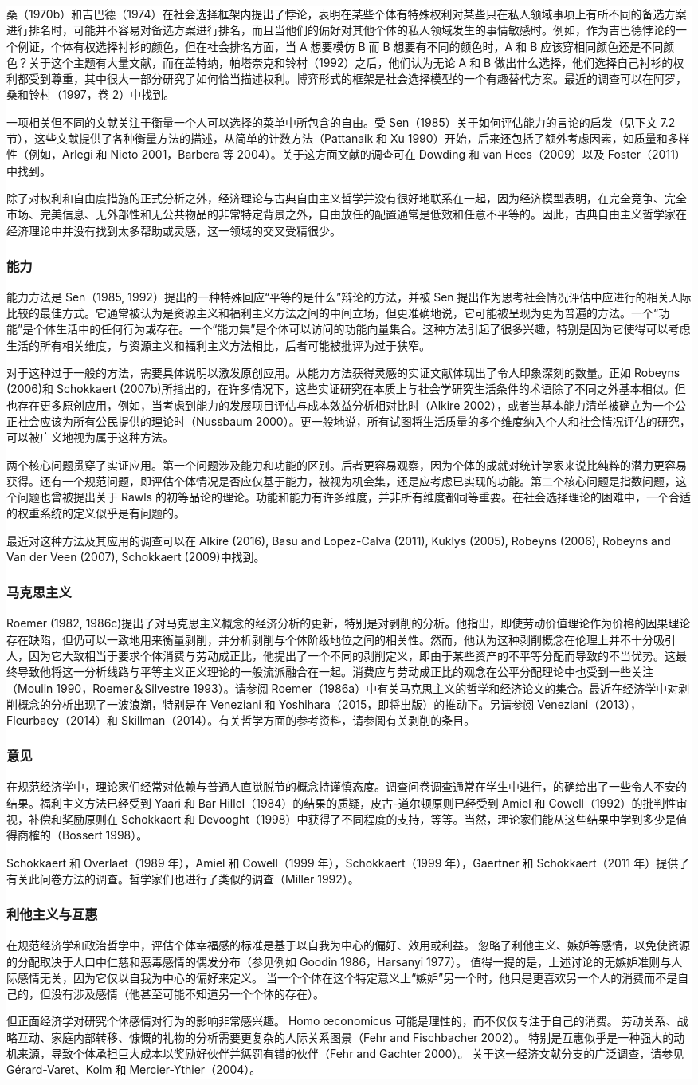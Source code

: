 桑（1970b）和吉巴德（1974）在社会选择框架内提出了悖论，表明在某些个体有特殊权利对某些只在私人领域事项上有所不同的备选方案进行排名时，可能并不容易对备选方案进行排名，而且当他们的偏好对其他个体的私人领域发生的事情敏感时。例如，作为吉巴德悖论的一个例证，个体有权选择衬衫的颜色，但在社会排名方面，当 A 想要模仿 B 而 B 想要有不同的颜色时，A 和 B 应该穿相同颜色还是不同颜色？关于这个主题有大量文献，而在盖特纳，帕塔奈克和铃村（1992）之后，他们认为无论 A 和 B 做出什么选择，他们选择自己衬衫的权利都受到尊重，其中很大一部分研究了如何恰当描述权利。博弈形式的框架是社会选择模型的一个有趣替代方案。最近的调查可以在阿罗，桑和铃村（1997，卷 2）中找到。

一项相关但不同的文献关注于衡量一个人可以选择的菜单中所包含的自由。受 Sen（1985）关于如何评估能力的言论的启发（见下文 7.2 节），这些文献提供了各种衡量方法的描述，从简单的计数方法（Pattanaik 和 Xu 1990）开始，后来还包括了额外考虑因素，如质量和多样性（例如，Arlegi 和 Nieto 2001，Barbera 等 2004）。关于这方面文献的调查可在 Dowding 和 van Hees（2009）以及 Foster（2011）中找到。

除了对权利和自由度措施的正式分析之外，经济理论与古典自由主义哲学并没有很好地联系在一起，因为经济模型表明，在完全竞争、完全市场、完美信息、无外部性和无公共物品的非常特定背景之外，自由放任的配置通常是低效和任意不平等的。因此，古典自由主义哲学家在经济理论中并没有找到太多帮助或灵感，这一领域的交叉受精很少。

### 能力

能力方法是 Sen（1985, 1992）提出的一种特殊回应“平等的是什么”辩论的方法，并被 Sen 提出作为思考社会情况评估中应进行的相关人际比较的最佳方式。它通常被认为是资源主义和福利主义方法之间的中间立场，但更准确地说，它可能被呈现为更为普遍的方法。一个“功能”是个体生活中的任何行为或存在。一个“能力集”是个体可以访问的功能向量集合。这种方法引起了很多兴趣，特别是因为它使得可以考虑生活的所有相关维度，与资源主义和福利主义方法相比，后者可能被批评为过于狭窄。

对于这种过于一般的方法，需要具体说明以激发原创应用。从能力方法获得灵感的实证文献体现出了令人印象深刻的数量。正如 Robeyns (2006)和 Schokkaert (2007b)所指出的，在许多情况下，这些实证研究在本质上与社会学研究生活条件的术语除了不同之外基本相似。但也存在更多原创应用，例如，当考虑到能力的发展项目评估与成本效益分析相对比时（Alkire 2002），或者当基本能力清单被确立为一个公正社会应该为所有公民提供的理论时（Nussbaum 2000）。更一般地说，所有试图将生活质量的多个维度纳入个人和社会情况评估的研究，可以被广义地视为属于这种方法。

两个核心问题贯穿了实证应用。第一个问题涉及能力和功能的区别。后者更容易观察，因为个体的成就对统计学家来说比纯粹的潜力更容易获得。还有一个规范问题，即评估个体情况是否应仅基于能力，被视为机会集，还是应考虑已实现的功能。第二个核心问题是指数问题，这个问题也曾被提出关于 Rawls 的初等品论的理论。功能和能力有许多维度，并非所有维度都同等重要。在社会选择理论的困难中，一个合适的权重系统的定义似乎是有问题的。

最近对这种方法及其应用的调查可以在 Alkire (2016), Basu and Lopez-Calva (2011), Kuklys (2005), Robeyns (2006), Robeyns and Van der Veen (2007), Schokkaert (2009)中找到。

### 马克思主义

Roemer (1982, 1986c)提出了对马克思主义概念的经济分析的更新，特别是对剥削的分析。他指出，即使劳动价值理论作为价格的因果理论存在缺陷，但仍可以一致地用来衡量剥削，并分析剥削与个体阶级地位之间的相关性。然而，他认为这种剥削概念在伦理上并不十分吸引人，因为它大致相当于要求个体消费与劳动成正比，他提出了一个不同的剥削定义，即由于某些资产的不平等分配而导致的不当优势。这最终导致他将这一分析线路与平等主义正义理论的一般流派融合在一起。消费应与劳动成正比的观念在公平分配理论中也受到一些关注（Moulin 1990，Roemer＆Silvestre 1993）。请参阅 Roemer（1986a）中有关马克思主义的哲学和经济论文的集合。最近在经济学中对剥削概念的分析出现了一波浪潮，特别是在 Veneziani 和 Yoshihara（2015，即将出版）的推动下。另请参阅 Veneziani（2013），Fleurbaey（2014）和 Skillman（2014）。有关哲学方面的参考资料，请参阅有关剥削的条目。

### 意见

在规范经济学中，理论家们经常对依赖与普通人直觉脱节的概念持谨慎态度。调查问卷调查通常在学生中进行，的确给出了一些令人不安的结果。福利主义方法已经受到 Yaari 和 Bar Hillel（1984）的结果的质疑，皮古-道尔顿原则已经受到 Amiel 和 Cowell（1992）的批判性审视，补偿和奖励原则在 Schokkaert 和 Devooght（1998）中获得了不同程度的支持，等等。当然，理论家们能从这些结果中学到多少是值得商榷的（Bossert 1998）。

Schokkaert 和 Overlaet（1989 年），Amiel 和 Cowell（1999 年），Schokkaert（1999 年），Gaertner 和 Schokkaert（2011 年）提供了有关此问卷方法的调查。哲学家们也进行了类似的调查（Miller 1992）。

### 利他主义与互惠

在规范经济学和政治哲学中，评估个体幸福感的标准是基于以自我为中心的偏好、效用或利益。 忽略了利他主义、嫉妒等感情，以免使资源的分配取决于人口中仁慈和恶毒感情的偶发分布（参见例如 Goodin 1986，Harsanyi 1977）。 值得一提的是，上述讨论的无嫉妒准则与人际感情无关，因为它仅以自我为中心的偏好来定义。 当一个个体在这个特定意义上“嫉妒”另一个时，他只是更喜欢另一个人的消费而不是自己的，但没有涉及感情（他甚至可能不知道另一个个体的存在）。

但正面经济学对研究个体感情对行为的影响非常感兴趣。 Homo œconomicus 可能是理性的，而不仅仅专注于自己的消费。 劳动关系、战略互动、家庭内部转移、慷慨的礼物的分析需要更复杂的人际关系图景（Fehr and Fischbacher 2002）。 特别是互惠似乎是一种强大的动机来源，导致个体承担巨大成本以奖励好伙伴并惩罚有错的伙伴（Fehr and Gachter 2000）。 关于这一经济文献分支的广泛调查，请参见 Gérard-Varet、Kolm 和 Mercier-Ythier（2004）。
